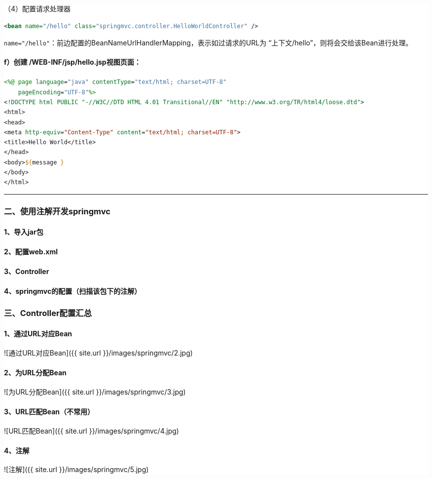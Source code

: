 （4）配置请求处理器

```xml
<bean name="/hello" class="springmvc.controller.HelloWorldController" />
```		
  `name="/hello"`：前边配置的BeanNameUrlHandlerMapping，表示如过请求的URL为 “上下文/hello”，则将会交给该Bean进行处理。 
  	
#### f）创建 /WEB-INF/jsp/hello.jsp视图页面：

```jsp
<%@ page language="java" contentType="text/html; charset=UTF-8"
	pageEncoding="UTF-8"%>
<!DOCTYPE html PUBLIC "-//W3C//DTD HTML 4.01 Transitional//EN" "http://www.w3.org/TR/html4/loose.dtd">
<html>
<head>
<meta http-equiv="Content-Type" content="text/html; charset=UTF-8">
<title>Hello World</title>
</head>
<body>${message }
</body>
</html>
```
  
***
  
### 二、使用注解开发springmvc

#### 1、导入jar包

#### 2、配置web.xml

#### 3、Controller

#### 4、springmvc的配置（扫描该包下的注解）

### 三、Controller配置汇总

#### 1、通过URL对应Bean

![通过URL对应Bean]({{ site.url }}/images/springmvc/2.jpg)

#### 2、为URL分配Bean

![为URL分配Bean]({{ site.url }}/images/springmvc/3.jpg)

#### 3、URL匹配Bean（不常用）

![URL匹配Bean]({{ site.url }}/images/springmvc/4.jpg)

#### 4、注解

![注解]({{ site.url }}/images/springmvc/5.jpg)
